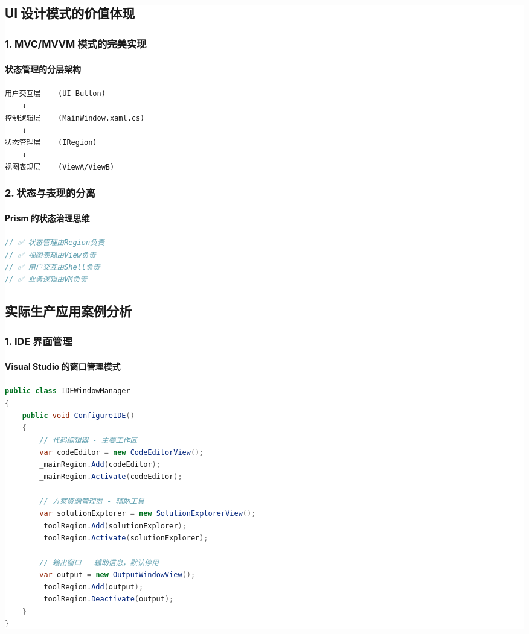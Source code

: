 ## UI 设计模式的价值体现

### 1. MVC/MVVM 模式的完美实现

#### 状态管理的分层架构

```
用户交互层    (UI Button)
    ↓
控制逻辑层    (MainWindow.xaml.cs)  
    ↓  
状态管理层    (IRegion)
    ↓
视图表现层    (ViewA/ViewB)
```

### 2. 状态与表现的分离

#### Prism 的状态治理思维

```csharp
// ✅ 状态管理由Region负责
// ✅ 视图表现由View负责
// ✅ 用户交互由Shell负责
// ✅ 业务逻辑由VM负责
```

## 实际生产应用案例分析

### 1. IDE 界面管理

#### Visual Studio 的窗口管理模式

```csharp
public class IDEWindowManager
{
    public void ConfigureIDE()
    {
        // 代码编辑器 - 主要工作区
        var codeEditor = new CodeEditorView();
        _mainRegion.Add(codeEditor);
        _mainRegion.Activate(codeEditor);
        
        // 方案资源管理器 - 辅助工具
        var solutionExplorer = new SolutionExplorerView();
        _toolRegion.Add(solutionExplorer);
        _toolRegion.Activate(solutionExplorer);
        
        // 输出窗口 - 辅助信息，默认停用
        var output = new OutputWindowView();
        _toolRegion.Add(output);
        _toolRegion.Deactivate(output);
    }
}
```
